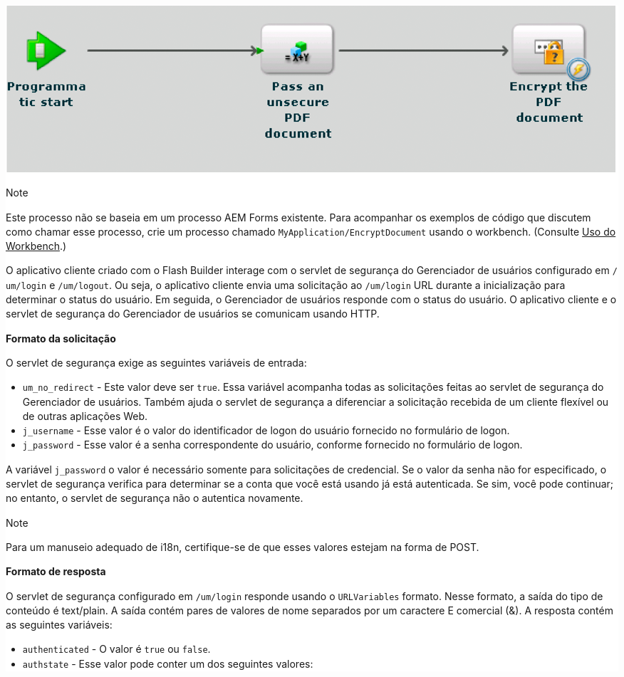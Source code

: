 ![cf_cf_encryptdocumentprocess2](assets/cf_cf_encryptdocumentprocess2.png)

>[!NOTE]
>
>Este processo não se baseia em um processo AEM Forms existente. Para acompanhar os exemplos de código que discutem como chamar esse processo, crie um processo chamado `MyApplication/EncryptDocument` usando o workbench. (Consulte [Uso do Workbench](https://www.adobe.com/go/learn_aemforms_workbench_63).)

O aplicativo cliente criado com o Flash Builder interage com o servlet de segurança do Gerenciador de usuários configurado em `/um/login` e `/um/logout`. Ou seja, o aplicativo cliente envia uma solicitação ao `/um/login` URL durante a inicialização para determinar o status do usuário. Em seguida, o Gerenciador de usuários responde com o status do usuário. O aplicativo cliente e o servlet de segurança do Gerenciador de usuários se comunicam usando HTTP.

**Formato da solicitação**

O servlet de segurança exige as seguintes variáveis de entrada:

* `um_no_redirect` - Este valor deve ser `true`. Essa variável acompanha todas as solicitações feitas ao servlet de segurança do Gerenciador de usuários. Também ajuda o servlet de segurança a diferenciar a solicitação recebida de um cliente flexível ou de outras aplicações Web.
* `j_username` - Esse valor é o valor do identificador de logon do usuário fornecido no formulário de logon.
* `j_password` - Esse valor é a senha correspondente do usuário, conforme fornecido no formulário de logon.

A variável `j_password` o valor é necessário somente para solicitações de credencial. Se o valor da senha não for especificado, o servlet de segurança verifica para determinar se a conta que você está usando já está autenticada. Se sim, você pode continuar; no entanto, o servlet de segurança não o autentica novamente.

>[!NOTE]
>
>Para um manuseio adequado de i18n, certifique-se de que esses valores estejam na forma de POST.

**Formato de resposta**

O servlet de segurança configurado em `/um/login` responde usando o `URLVariables` formato. Nesse formato, a saída do tipo de conteúdo é text/plain. A saída contém pares de valores de nome separados por um caractere E comercial (&amp;). A resposta contém as seguintes variáveis:

* `authenticated` - O valor é `true` ou `false`.
* `authstate` - Esse valor pode conter um dos seguintes valores:
